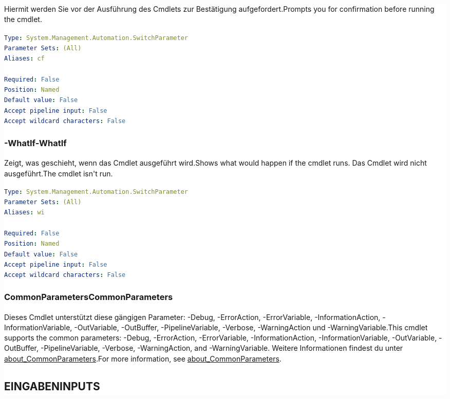 <span data-ttu-id="f1f59-149">Hiermit werden Sie vor der Ausführung des Cmdlets zur Bestätigung aufgefordert.</span><span class="sxs-lookup"><span data-stu-id="f1f59-149">Prompts you for confirmation before running the cmdlet.</span></span>

```yaml
Type: System.Management.Automation.SwitchParameter
Parameter Sets: (All)
Aliases: cf

Required: False
Position: Named
Default value: False
Accept pipeline input: False
Accept wildcard characters: False
```

### <span data-ttu-id="f1f59-150">-WhatIf</span><span class="sxs-lookup"><span data-stu-id="f1f59-150">-WhatIf</span></span>

<span data-ttu-id="f1f59-151">Zeigt, was geschieht, wenn das Cmdlet ausgeführt wird.</span><span class="sxs-lookup"><span data-stu-id="f1f59-151">Shows what would happen if the cmdlet runs.</span></span> <span data-ttu-id="f1f59-152">Das Cmdlet wird nicht ausgeführt.</span><span class="sxs-lookup"><span data-stu-id="f1f59-152">The cmdlet isn't run.</span></span>

```yaml
Type: System.Management.Automation.SwitchParameter
Parameter Sets: (All)
Aliases: wi

Required: False
Position: Named
Default value: False
Accept pipeline input: False
Accept wildcard characters: False
```

### <span data-ttu-id="f1f59-153">CommonParameters</span><span class="sxs-lookup"><span data-stu-id="f1f59-153">CommonParameters</span></span>

<span data-ttu-id="f1f59-154">Dieses Cmdlet unterstützt diese gängigen Parameter: -Debug, -ErrorAction, -ErrorVariable, -InformationAction, -InformationVariable, -OutVariable, -OutBuffer, -PipelineVariable, -Verbose, -WarningAction und -WarningVariable.</span><span class="sxs-lookup"><span data-stu-id="f1f59-154">This cmdlet supports the common parameters: -Debug, -ErrorAction, -ErrorVariable, -InformationAction, -InformationVariable, -OutVariable, -OutBuffer, -PipelineVariable, -Verbose, -WarningAction, and -WarningVariable.</span></span> <span data-ttu-id="f1f59-155">Weitere Informationen findest du unter [about_CommonParameters](https://go.microsoft.com/fwlink/?LinkID=113216).</span><span class="sxs-lookup"><span data-stu-id="f1f59-155">For more information, see [about_CommonParameters](https://go.microsoft.com/fwlink/?LinkID=113216).</span></span>

## <span data-ttu-id="f1f59-156">EINGABEN</span><span class="sxs-lookup"><span data-stu-id="f1f59-156">INPUTS</span></span>
